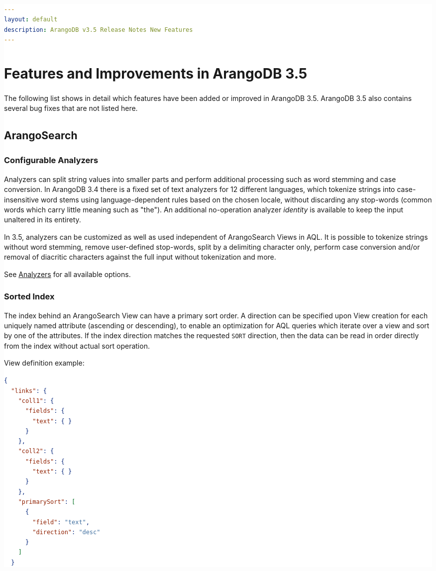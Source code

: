 ```yaml
---
layout: default
description: ArangoDB v3.5 Release Notes New Features
---
```

Features and Improvements in ArangoDB 3.5
=========================================

The following list shows in detail which features have been added or improved in
ArangoDB 3.5. ArangoDB 3.5 also contains several bug fixes that are not listed
here.

ArangoSearch
------------

### Configurable Analyzers

Analyzers can split string values into smaller parts and perform additional
processing such as word stemming and case conversion. In ArangoDB 3.4 there
is a fixed set of text analyzers for 12 different languages, which tokenize
strings into case-insensitive word stems using language-dependent rules based
on the chosen locale, without discarding any stop-words (common words which
carry little meaning such as "the"). An additional no-operation analyzer
*identity* is available to keep the input unaltered in its entirety.

In 3.5, analyzers can be customized as well as used independent of
ArangoSearch Views in AQL. It is possible to tokenize strings without
word stemming, remove user-defined stop-words, split by a delimiting
character only, perform case conversion and/or removal of diacritic
characters against the full input without tokenization and more.

See [Analyzers](analyzers.html) for all available options.

### Sorted Index

The index behind an ArangoSearch View can have a primary sort order.
A direction can be specified upon View creation for each uniquely named
attribute (ascending or descending), to enable an optimization for AQL
queries which iterate over a view and sort by one of the attributes.
If the index direction matches the requested `SORT` direction, then
the data can be read in order directly from the index without actual
sort operation.

View definition example:

```json
{
  "links": {
    "coll1": {
      "fields": {
        "text": { }
      }
    },
    "coll2": {
      "fields": {
        "text": { }
      }
    },
    "primarySort": [
      {
        "field": "text",
        "direction": "desc"
      }
    ]
  }
```